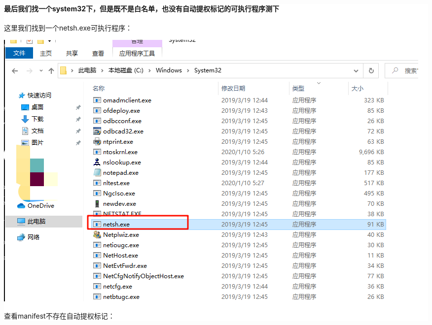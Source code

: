 

#### 最后我们找一个system32下，但是既不是白名单，也没有自动提权标记的可执行程序测下

这里我们找到一个netsh.exe可执行程序：

![image-20240624201710530](/img/UAC流程及提权原理分析/image-20240624201710530.png)

查看manifest不存在自动提权标记：
